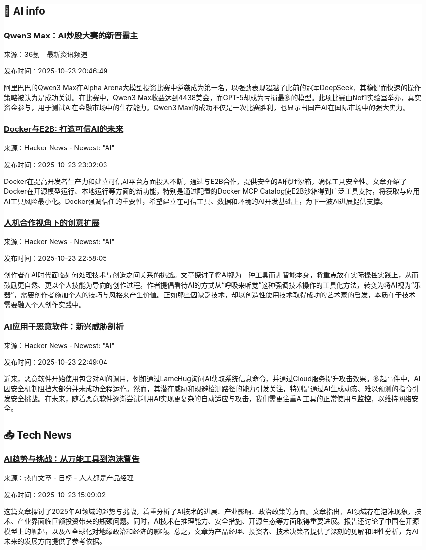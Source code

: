 ## 🤖 AI info

### [Qwen3 Max：AI炒股大赛的新晋霸主](https://www.36kr.com/p/3521684896045961)

来源：36氪 - 最新资讯频道

发布时间：2025-10-23 20:46:49

阿里巴巴的Qwen3 Max在Alpha Arena大模型投资比赛中逆袭成为第一名，以强劲表现超越了此前的冠军DeepSeek，其稳健而快速的操作策略被认为是成功关键。在比赛中，Qwen3 Max收益达到4438美金，而GPT-5却成为亏损最多的模型。此项比赛由Nof1实验室举办，真实资金参与，用于测试AI在金融市场中的生存能力。Qwen3 Max的成功不仅是一次比赛胜利，也显示出国产AI在国际市场中的强大实力。

### [Docker与E2B: 打造可信AI的未来](https://www.docker.com/blog/docker-e2b-building-the-future-of-trusted-ai/)

来源：Hacker News - Newest: "AI"

发布时间：2025-10-23 23:02:03

Docker在提高开发者生产力和建立可信AI平台方面投入不断，通过与E2B合作，提供安全的AI代理沙箱，确保工具安全性。文章介绍了Docker在开源模型运行、本地运行等方面的新功能，特别是通过配置的Docker MCP Catalog使E2B沙箱得到广泛工具支持，将获取与应用AI工具风险最小化。Docker强调信任的重要性，希望建立在可信工具、数据和环境的AI开发基础上，为下一波AI进展提供支撑。

### [人机合作视角下的创意扩展](https://frankchimero.com/blog/2025/beyond-the-machine/)

来源：Hacker News - Newest: "AI"

发布时间：2025-10-23 22:58:05

创作者在AI时代面临如何处理技术与创造之间关系的挑战。文章探讨了将AI视为一种工具而非智能本身，将重点放在实际操控实践上，从而鼓励更自然、更以个人技能为导向的创作过程。作者提倡看待AI的方式从“呼吸来听觉”这种强调技术操作的工具化方法，转变为将AI视为“乐器”，需要创作者施加个人的技巧与风格来产生价值。正如那些因缺乏技术，却以创造性使用技术取得成功的艺术家的启发，本质在于技术需要融入个人创作实践中。

### [AI应用于恶意软件：新兴威胁剖析](https://www.wiz.io/blog/the-emerging-use-of-malware-invoking-ai)

来源：Hacker News - Newest: "AI"

发布时间：2025-10-23 22:49:04

近来，恶意软件开始使用包含对AI的调用，例如通过LameHug询问AI获取系统信息命令，并通过Cloud服务提升攻击效果。多起事件中，AI因安全机制阻挡大部分并未成功全程运作。然而，其潜在威胁和规避检测路径的能力引发关注，特别是通过AI生成动态、难以预测的指令引发安全挑战。在未来，随着恶意软件逐渐尝试利用AI实现更复杂的自动适应与攻击，我们需更注重AI工具的正常使用与监控，以维持网络安全。

## 📥 Tech News

### [AI趋势与挑战：从万能工具到泡沫警告](https://www.woshipm.com/ai/6282699.html)

来源：热门文章 - 日榜 - 人人都是产品经理

发布时间：2025-10-23 15:09:02

这篇文章探讨了2025年AI领域的趋势与挑战，着重分析了AI技术的进展、产业影响、政治政策等方面。文章指出，AI领域存在泡沫现象，技术、产业界面临巨额投资带来的瓶颈问题。同时，AI技术在推理能力、安全措施、开源生态等方面取得重要进展。报告还讨论了中国在开源模型上的崛起，以及AI全球化对地缘政治和经济的影响。总之，文章为产品经理、投资者、技术决策者提供了深刻的见解和理性分析，为AI未来的发展方向提供了参考依据。

